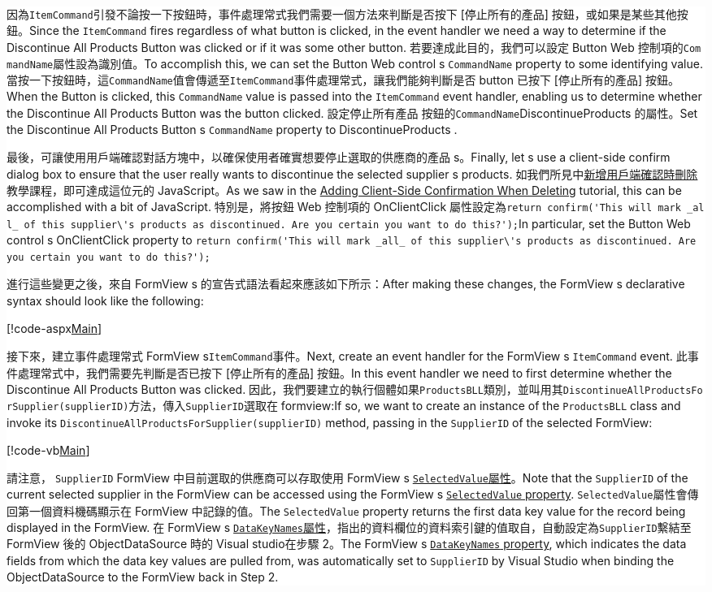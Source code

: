 
<span data-ttu-id="007da-217">因為`ItemCommand`引發不論按一下按鈕時，事件處理常式我們需要一個方法來判斷是否按下 [停止所有的產品] 按鈕，或如果是某些其他按鈕。</span><span class="sxs-lookup"><span data-stu-id="007da-217">Since the `ItemCommand` fires regardless of what button is clicked, in the event handler we need a way to determine if the Discontinue All Products Button was clicked or if it was some other button.</span></span> <span data-ttu-id="007da-218">若要達成此目的，我們可以設定 Button Web 控制項的`CommandName`屬性設為識別值。</span><span class="sxs-lookup"><span data-stu-id="007da-218">To accomplish this, we can set the Button Web control s `CommandName` property to some identifying value.</span></span> <span data-ttu-id="007da-219">當按一下按鈕時，這`CommandName`值會傳遞至`ItemCommand`事件處理常式，讓我們能夠判斷是否 button 已按下 [停止所有的產品] 按鈕。</span><span class="sxs-lookup"><span data-stu-id="007da-219">When the Button is clicked, this `CommandName` value is passed into the `ItemCommand` event handler, enabling us to determine whether the Discontinue All Products Button was the button clicked.</span></span> <span data-ttu-id="007da-220">設定停止所有產品 按鈕的`CommandName`DiscontinueProducts 的屬性。</span><span class="sxs-lookup"><span data-stu-id="007da-220">Set the Discontinue All Products Button s `CommandName` property to DiscontinueProducts .</span></span>

<span data-ttu-id="007da-221">最後，可讓使用用戶端確認對話方塊中，以確保使用者確實想要停止選取的供應商的產品 s。</span><span class="sxs-lookup"><span data-stu-id="007da-221">Finally, let s use a client-side confirm dialog box to ensure that the user really wants to discontinue the selected supplier s products.</span></span> <span data-ttu-id="007da-222">如我們所見中[新增用戶端確認時刪除](../editing-inserting-and-deleting-data/adding-client-side-confirmation-when-deleting-vb.md)教學課程，即可達成這位元的 JavaScript。</span><span class="sxs-lookup"><span data-stu-id="007da-222">As we saw in the [Adding Client-Side Confirmation When Deleting](../editing-inserting-and-deleting-data/adding-client-side-confirmation-when-deleting-vb.md) tutorial, this can be accomplished with a bit of JavaScript.</span></span> <span data-ttu-id="007da-223">特別是，將按鈕 Web 控制項的 OnClientClick 屬性設定為`return confirm('This will mark _all_ of this supplier\'s products as discontinued. Are you certain you want to do this?');`</span><span class="sxs-lookup"><span data-stu-id="007da-223">In particular, set the Button Web control s OnClientClick property to `return confirm('This will mark _all_ of this supplier\'s products as discontinued. Are you certain you want to do this?');`</span></span>

<span data-ttu-id="007da-224">進行這些變更之後，來自 FormView s 的宣告式語法看起來應該如下所示：</span><span class="sxs-lookup"><span data-stu-id="007da-224">After making these changes, the FormView s declarative syntax should look like the following:</span></span>


[!code-aspx[Main](adding-and-responding-to-buttons-to-a-gridview-vb/samples/sample6.aspx)]

<span data-ttu-id="007da-225">接下來，建立事件處理常式 FormView s`ItemCommand`事件。</span><span class="sxs-lookup"><span data-stu-id="007da-225">Next, create an event handler for the FormView s `ItemCommand` event.</span></span> <span data-ttu-id="007da-226">此事件處理常式中，我們需要先判斷是否已按下 [停止所有的產品] 按鈕。</span><span class="sxs-lookup"><span data-stu-id="007da-226">In this event handler we need to first determine whether the Discontinue All Products Button was clicked.</span></span> <span data-ttu-id="007da-227">因此，我們要建立的執行個體如果`ProductsBLL`類別，並叫用其`DiscontinueAllProductsForSupplier(supplierID)`方法，傳入`SupplierID`選取在 formview:</span><span class="sxs-lookup"><span data-stu-id="007da-227">If so, we want to create an instance of the `ProductsBLL` class and invoke its `DiscontinueAllProductsForSupplier(supplierID)` method, passing in the `SupplierID` of the selected FormView:</span></span>


[!code-vb[Main](adding-and-responding-to-buttons-to-a-gridview-vb/samples/sample7.vb)]

<span data-ttu-id="007da-228">請注意， `SupplierID` FormView 中目前選取的供應商可以存取使用 FormView s [ `SelectedValue`屬性](https://msdn.microsoft.com/en-US/library/system.web.ui.webcontrols.formview.selectedvalue.aspx)。</span><span class="sxs-lookup"><span data-stu-id="007da-228">Note that the `SupplierID` of the current selected supplier in the FormView can be accessed using the FormView s [`SelectedValue` property](https://msdn.microsoft.com/en-US/library/system.web.ui.webcontrols.formview.selectedvalue.aspx).</span></span> <span data-ttu-id="007da-229">`SelectedValue`屬性會傳回第一個資料機碼顯示在 FormView 中記錄的值。</span><span class="sxs-lookup"><span data-stu-id="007da-229">The `SelectedValue` property returns the first data key value for the record being displayed in the FormView.</span></span> <span data-ttu-id="007da-230">在 FormView s [ `DataKeyNames`屬性](https://msdn.microsoft.com/en-us/system.web.ui.webcontrols.formview.datakeynames.aspx)，指出的資料欄位的資料索引鍵的值取自，自動設定為`SupplierID`繫結至 FormView 後的 ObjectDataSource 時的 Visual studio在步驟 2。</span><span class="sxs-lookup"><span data-stu-id="007da-230">The FormView s [`DataKeyNames` property](https://msdn.microsoft.com/en-us/system.web.ui.webcontrols.formview.datakeynames.aspx), which indicates the data fields from which the data key values are pulled from, was automatically set to `SupplierID` by Visual Studio when binding the ObjectDataSource to the FormView back in Step 2.</span></span>
